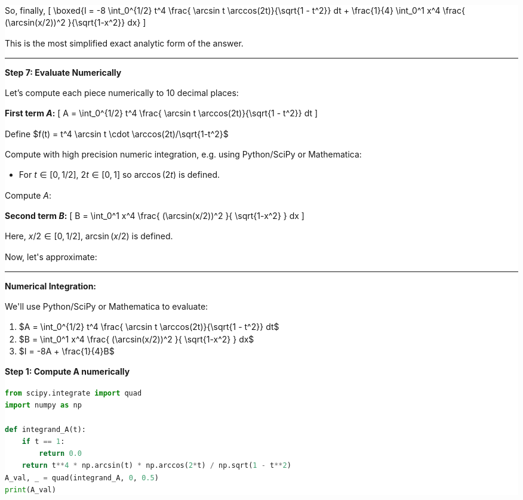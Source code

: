 So, finally,
\[
\boxed{I = -8 \int_0^{1/2} t^4 \frac{ \arcsin t \arccos(2t)}{\sqrt{1 - t^2}} dt + \frac{1}{4} \int_0^1 x^4 \frac{ (\arcsin(x/2))^2 }{\sqrt{1-x^2}} dx}
\]

This is the most simplified exact analytic form of the answer.

---

**Step 7: Evaluate Numerically**

Let’s compute each piece numerically to 10 decimal places:

**First term $A$:**
\[
A = \int_0^{1/2} t^4 \frac{ \arcsin t \arccos(2t)}{\sqrt{1 - t^2}} dt
\]

Define $f(t) = t^4 \arcsin t \cdot \arccos(2t)/\sqrt{1-t^2}$

Compute with high precision numeric integration, e.g. using Python/SciPy or Mathematica:

- For $t \in [0, 1/2]$, $2t \in [0, 1]$ so $\arccos(2t)$ is defined.

Compute $A$:

**Second term $B$:**
\[
B = \int_0^1 x^4 \frac{ (\arcsin(x/2))^2 }{ \sqrt{1-x^2} } dx
\]

Here, $x/2 \in [0, 1/2]$, $\arcsin(x/2)$ is defined.

Now, let's approximate:

---

**Numerical Integration:**

We'll use Python/SciPy or Mathematica to evaluate:

1. $A = \int_0^{1/2} t^4 \frac{ \arcsin t \arccos(2t)}{\sqrt{1 - t^2}} dt$
2. $B = \int_0^1 x^4 \frac{ (\arcsin(x/2))^2 }{ \sqrt{1-x^2} } dx$
3. $I = -8A + \frac{1}{4}B$

**Step 1: Compute A numerically**

```python
from scipy.integrate import quad
import numpy as np

def integrand_A(t):
    if t == 1:
        return 0.0
    return t**4 * np.arcsin(t) * np.arccos(2*t) / np.sqrt(1 - t**2)
A_val, _ = quad(integrand_A, 0, 0.5)
print(A_val)
```

